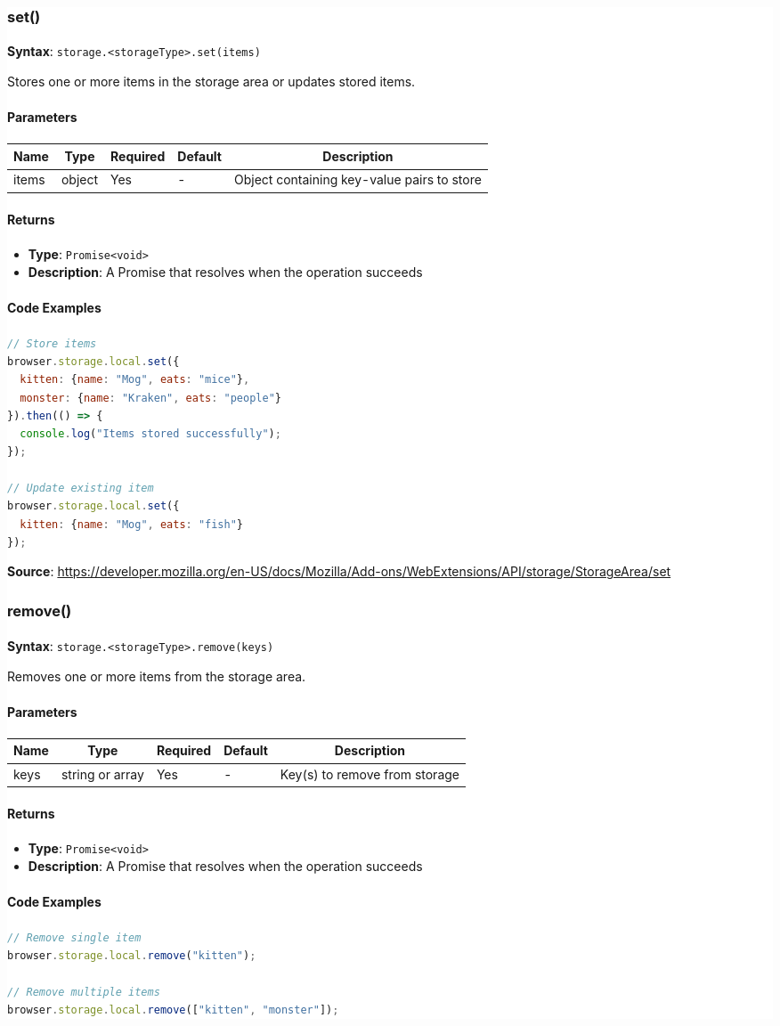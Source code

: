 
### set()
**Syntax**: `storage.<storageType>.set(items)`

Stores one or more items in the storage area or updates stored items.

#### Parameters
| Name | Type | Required | Default | Description |
|------|------|----------|---------|-------------|
| items | object | Yes | - | Object containing key-value pairs to store |

#### Returns
- **Type**: `Promise<void>`
- **Description**: A Promise that resolves when the operation succeeds

#### Code Examples
```javascript
// Store items
browser.storage.local.set({
  kitten: {name: "Mog", eats: "mice"},
  monster: {name: "Kraken", eats: "people"}
}).then(() => {
  console.log("Items stored successfully");
});

// Update existing item
browser.storage.local.set({
  kitten: {name: "Mog", eats: "fish"}
});
```
**Source**: https://developer.mozilla.org/en-US/docs/Mozilla/Add-ons/WebExtensions/API/storage/StorageArea/set

### remove()
**Syntax**: `storage.<storageType>.remove(keys)`

Removes one or more items from the storage area.

#### Parameters
| Name | Type | Required | Default | Description |
|------|------|----------|---------|-------------|
| keys | string or array | Yes | - | Key(s) to remove from storage |

#### Returns
- **Type**: `Promise<void>`
- **Description**: A Promise that resolves when the operation succeeds

#### Code Examples
```javascript
// Remove single item
browser.storage.local.remove("kitten");

// Remove multiple items
browser.storage.local.remove(["kitten", "monster"]);
```
